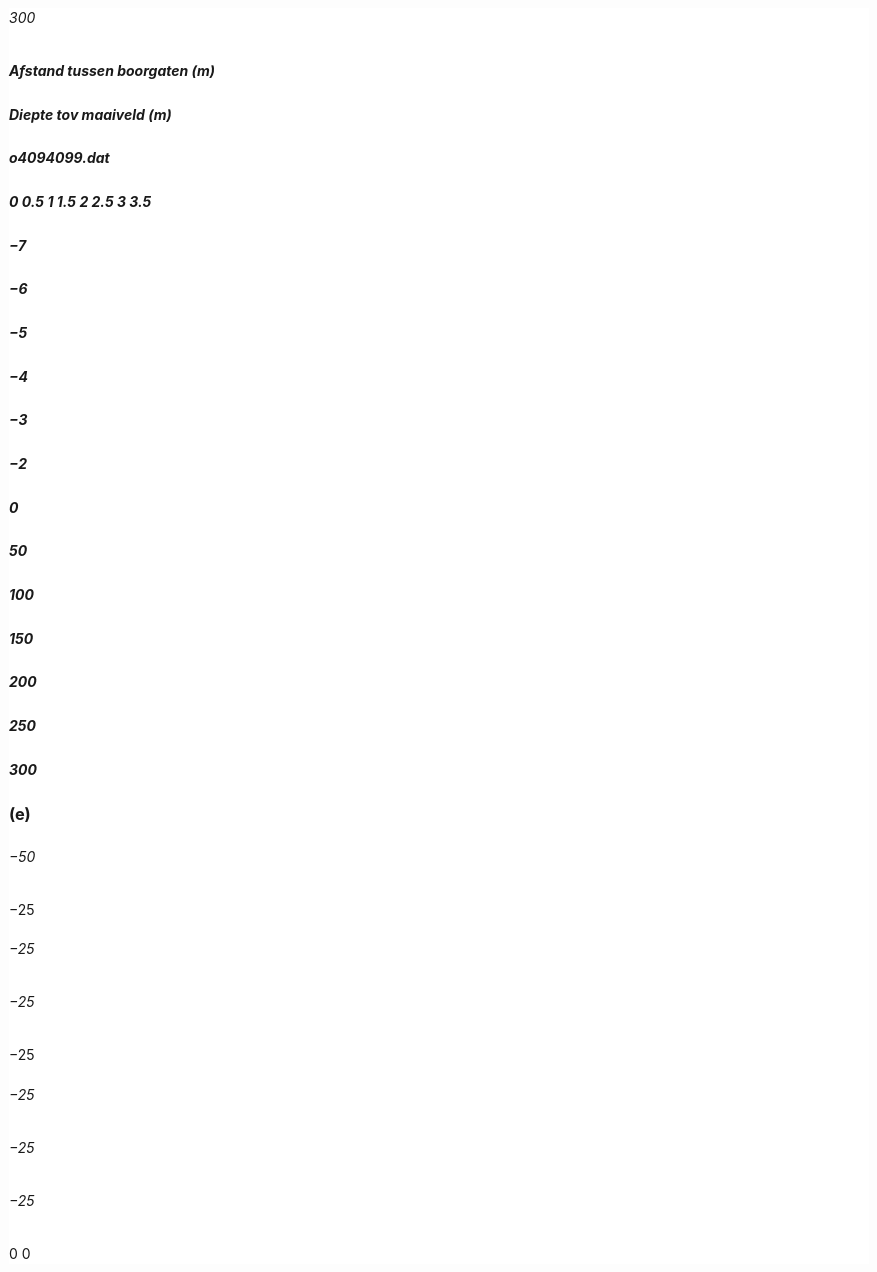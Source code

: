 ###### 300 

##### Afstand tussen boorgaten (m) 

##### Diepte tov maaiveld (m) 

##### ο4094099.dat 

##### 0 0.5 1 1.5 2 2.5 3 3.5 

##### −7 

##### −6 

##### −5 

##### −4 

##### −3 

##### −2 

##### 0 

##### 50 

##### 100 

##### 150 

##### 200 

##### 250 

##### 300 

### (e) 

###### −50 

 −25 

###### −25 

###### −25 

 −25 

###### −25 

###### −25 

###### −25 

 0 0 
